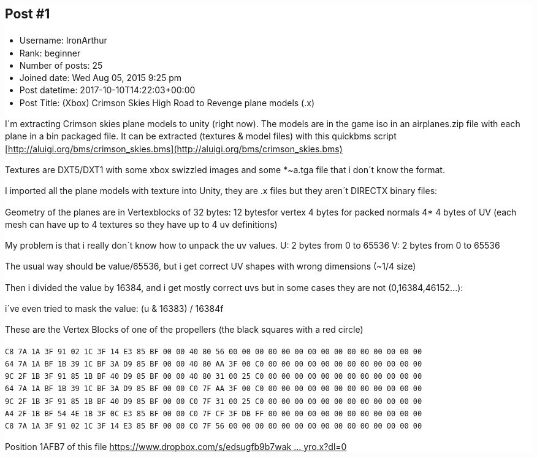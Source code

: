 ## Post #1
- Username: IronArthur
- Rank: beginner
- Number of posts: 25
- Joined date: Wed Aug 05, 2015 9:25 pm
- Post datetime: 2017-10-10T14:22:03+00:00
- Post Title: (Xbox) Crimson Skies High Road to Revenge plane models (.x)

I´m extracting Crimson skies plane models to unity (right now).
The models are in the game iso in an airplanes.zip file with each plane in a bin packaged file.
It can be extracted (textures & model files) with this quickbms script [http://aluigi.org/bms/crimson_skies.bms](http://aluigi.org/bms/crimson_skies.bms)

Textures are DXT5/DXT1 with some xbox swizzled images and some *~a.tga file that i don´t know the format.

I imported all the plane models with texture into Unity, they are .x files but they aren´t DIRECTX binary files:



Geometry of the planes are in Vertexblocks of 32 bytes:
12 bytesfor vertex
4 bytes for packed normals
4* 4 bytes of UV (each mesh can have up to 4 textures so they have up to 4 uv definitions)

My problem is that i really don´t know how to unpack the uv values. 
U: 2 bytes from 0 to 65536
V: 2 bytes from 0 to 65536

The usual way should be value/65536, but i get correct UV shapes with wrong dimensions (~1/4 size)


Then i divided the value by 16384, and i get mostly correct uvs but in some cases they are not (0,16384,46152...):



i´ve even tried to mask the value: (u & 16383) / 16384f


These are the Vertex Blocks of one of the propellers (the black squares with a red circle)

```
C8 7A 1A 3F 91 02 1C 3F 14 E3 85 BF 00 00 40 80 56 00 00 00 00 00 00 00 00 00 00 00 00 00 00 00
64 7A 1A BF 1B 39 1C BF 3A D9 85 BF 00 00 40 80 AA 3F 00 C0 00 00 00 00 00 00 00 00 00 00 00 00
9C 2F 1B 3F 91 85 1B BF 40 D9 85 BF 00 00 40 80 31 00 25 C0 00 00 00 00 00 00 00 00 00 00 00 00
64 7A 1A BF 1B 39 1C BF 3A D9 85 BF 00 00 C0 7F AA 3F 00 C0 00 00 00 00 00 00 00 00 00 00 00 00
9C 2F 1B 3F 91 85 1B BF 40 D9 85 BF 00 00 C0 7F 31 00 25 C0 00 00 00 00 00 00 00 00 00 00 00 00
A4 2F 1B BF 54 4E 1B 3F 0C E3 85 BF 00 00 C0 7F CF 3F DB FF 00 00 00 00 00 00 00 00 00 00 00 00
C8 7A 1A 3F 91 02 1C 3F 14 E3 85 BF 00 00 C0 7F 56 00 00 00 00 00 00 00 00 00 00 00 00 00 00 00

```


Position 1AFB7 of this file
[https://www.dropbox.com/s/edsugfb9b7wak ... yro.x?dl=0](https://www.dropbox.com/s/edsugfb9b7wak5j/airplanepf_minigyro.x?dl=0)
